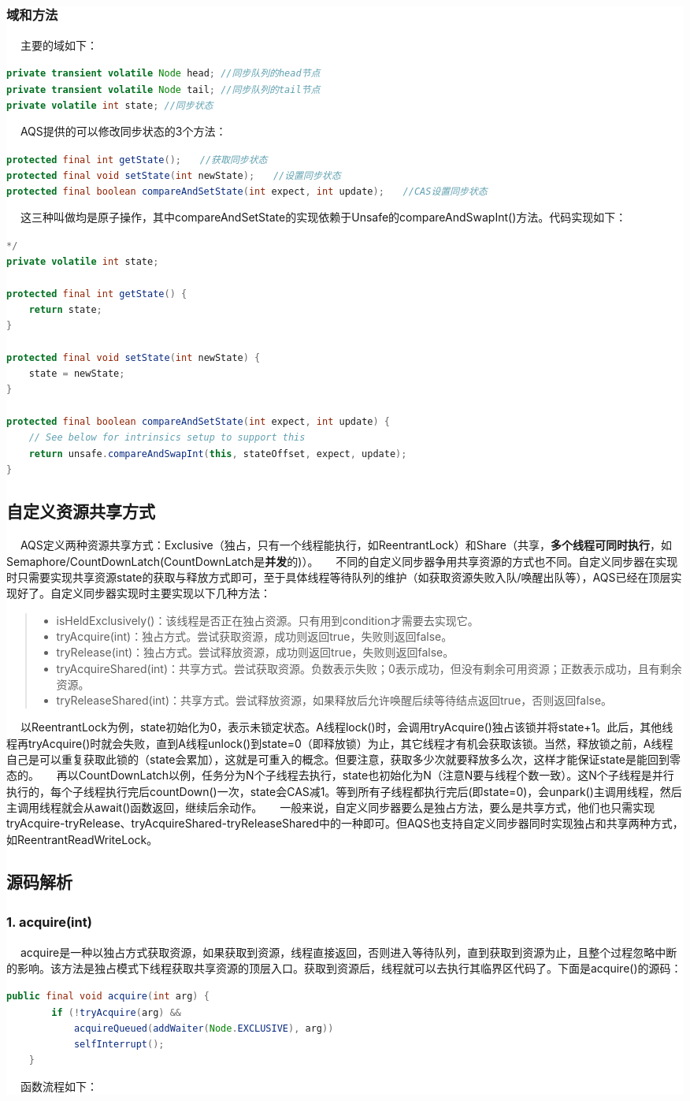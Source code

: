 ### 域和方法
&emsp; 主要的域如下：
```java
private transient volatile Node head; //同步队列的head节点
private transient volatile Node tail; //同步队列的tail节点
private volatile int state; //同步状态
```
&emsp; AQS提供的可以修改同步状态的3个方法：
```java
protected final int getState();　　//获取同步状态
protected final void setState(int newState);　　//设置同步状态
protected final boolean compareAndSetState(int expect, int update);　　//CAS设置同步状态
```
&emsp; 这三种叫做均是原子操作，其中compareAndSetState的实现依赖于Unsafe的compareAndSwapInt()方法。代码实现如下：
```java
*/
private volatile int state;

protected final int getState() {
    return state;
}

protected final void setState(int newState) {
    state = newState;
}

protected final boolean compareAndSetState(int expect, int update) {
    // See below for intrinsics setup to support this
    return unsafe.compareAndSwapInt(this, stateOffset, expect, update);
}
```

## 自定义资源共享方式
&emsp; AQS定义两种资源共享方式：Exclusive（独占，只有一个线程能执行，如ReentrantLock）和Share（共享，**多个线程可同时执行**，如Semaphore/CountDownLatch(CountDownLatch是**并发**的)）。
&emsp; 不同的自定义同步器争用共享资源的方式也不同。自定义同步器在实现时只需要实现共享资源state的获取与释放方式即可，至于具体线程等待队列的维护（如获取资源失败入队/唤醒出队等），AQS已经在顶层实现好了。自定义同步器实现时主要实现以下几种方法：
> - isHeldExclusively()：该线程是否正在独占资源。只有用到condition才需要去实现它。
> - tryAcquire(int)：独占方式。尝试获取资源，成功则返回true，失败则返回false。
> - tryRelease(int)：独占方式。尝试释放资源，成功则返回true，失败则返回false。
> - tryAcquireShared(int)：共享方式。尝试获取资源。负数表示失败；0表示成功，但没有剩余可用资源；正数表示成功，且有剩余资源。
> - tryReleaseShared(int)：共享方式。尝试释放资源，如果释放后允许唤醒后续等待结点返回true，否则返回false。

&emsp; 以ReentrantLock为例，state初始化为0，表示未锁定状态。A线程lock()时，会调用tryAcquire()独占该锁并将state+1。此后，其他线程再tryAcquire()时就会失败，直到A线程unlock()到state=0（即释放锁）为止，其它线程才有机会获取该锁。当然，释放锁之前，A线程自己是可以重复获取此锁的（state会累加），这就是可重入的概念。但要注意，获取多少次就要释放多么次，这样才能保证state是能回到零态的。
&emsp; 再以CountDownLatch以例，任务分为N个子线程去执行，state也初始化为N（注意N要与线程个数一致）。这N个子线程是并行执行的，每个子线程执行完后countDown()一次，state会CAS减1。等到所有子线程都执行完后(即state=0)，会unpark()主调用线程，然后主调用线程就会从await()函数返回，继续后余动作。
&emsp; 一般来说，自定义同步器要么是独占方法，要么是共享方式，他们也只需实现tryAcquire-tryRelease、tryAcquireShared-tryReleaseShared中的一种即可。但AQS也支持自定义同步器同时实现独占和共享两种方式，如ReentrantReadWriteLock。

## 源码解析
### 1. acquire(int)
&emsp; acquire是一种以独占方式获取资源，如果获取到资源，线程直接返回，否则进入等待队列，直到获取到资源为止，且整个过程忽略中断的影响。该方法是独占模式下线程获取共享资源的顶层入口。获取到资源后，线程就可以去执行其临界区代码了。下面是acquire()的源码：
```java
public final void acquire(int arg) {
        if (!tryAcquire(arg) &&
            acquireQueued(addWaiter(Node.EXCLUSIVE), arg))
            selfInterrupt();
    }
```
&emsp; 函数流程如下：